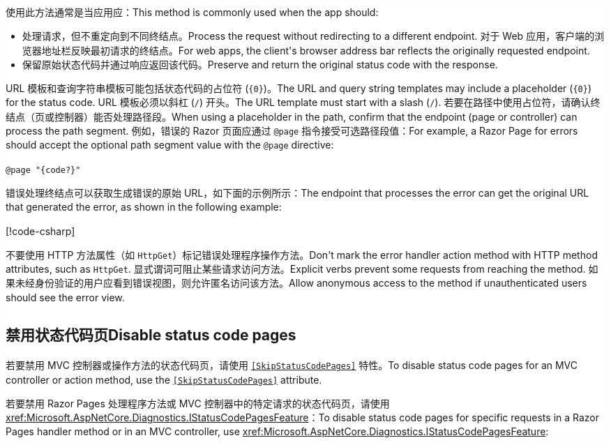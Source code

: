 <span data-ttu-id="ad1bc-338">使用此方法通常是当应用应：</span><span class="sxs-lookup"><span data-stu-id="ad1bc-338">This method is commonly used when the app should:</span></span>

* <span data-ttu-id="ad1bc-339">处理请求，但不重定向到不同终结点。</span><span class="sxs-lookup"><span data-stu-id="ad1bc-339">Process the request without redirecting to a different endpoint.</span></span> <span data-ttu-id="ad1bc-340">对于 Web 应用，客户端的浏览器地址栏反映最初请求的终结点。</span><span class="sxs-lookup"><span data-stu-id="ad1bc-340">For web apps, the client's browser address bar reflects the originally requested endpoint.</span></span>
* <span data-ttu-id="ad1bc-341">保留原始状态代码并通过响应返回该代码。</span><span class="sxs-lookup"><span data-stu-id="ad1bc-341">Preserve and return the original status code with the response.</span></span>

<span data-ttu-id="ad1bc-342">URL 模板和查询字符串模板可能包括状态代码的占位符 (`{0}`)。</span><span class="sxs-lookup"><span data-stu-id="ad1bc-342">The URL and query string templates may include a placeholder (`{0}`) for the status code.</span></span> <span data-ttu-id="ad1bc-343">URL 模板必须以斜杠 (`/`) 开头。</span><span class="sxs-lookup"><span data-stu-id="ad1bc-343">The URL template must start with a slash (`/`).</span></span> <span data-ttu-id="ad1bc-344">若要在路径中使用占位符，请确认终结点（页或控制器）能否处理路径段。</span><span class="sxs-lookup"><span data-stu-id="ad1bc-344">When using a placeholder in the path, confirm that the endpoint (page or controller) can process the path segment.</span></span> <span data-ttu-id="ad1bc-345">例如，错误的 Razor 页面应通过 `@page` 指令接受可选路径段值：</span><span class="sxs-lookup"><span data-stu-id="ad1bc-345">For example, a Razor Page for errors should accept the optional path segment value with the `@page` directive:</span></span>

```cshtml
@page "{code?}"
```

<span data-ttu-id="ad1bc-346">错误处理终结点可以获取生成错误的原始 URL，如下面的示例所示：</span><span class="sxs-lookup"><span data-stu-id="ad1bc-346">The endpoint that processes the error can get the original URL that generated the error, as shown in the following example:</span></span>

[!code-csharp[](error-handling/samples/2.x/ErrorHandlingSample/Pages/StatusCode.cshtml.cs?name=snippet_StatusCodeReExecute)]

<span data-ttu-id="ad1bc-347">不要使用 HTTP 方法属性（如 `HttpGet`）标记错误处理程序操作方法。</span><span class="sxs-lookup"><span data-stu-id="ad1bc-347">Don't mark the error handler action method with HTTP method attributes, such as `HttpGet`.</span></span> <span data-ttu-id="ad1bc-348">显式谓词可阻止某些请求访问方法。</span><span class="sxs-lookup"><span data-stu-id="ad1bc-348">Explicit verbs prevent some requests from reaching the method.</span></span> <span data-ttu-id="ad1bc-349">如果未经身份验证的用户应看到错误视图，则允许匿名访问该方法。</span><span class="sxs-lookup"><span data-stu-id="ad1bc-349">Allow anonymous access to the method if unauthenticated users should see the error view.</span></span>

## <a name="disable-status-code-pages"></a><span data-ttu-id="ad1bc-350">禁用状态代码页</span><span class="sxs-lookup"><span data-stu-id="ad1bc-350">Disable status code pages</span></span>

<span data-ttu-id="ad1bc-351">若要禁用 MVC 控制器或操作方法的状态代码页，请使用 [`[SkipStatusCodePages]`](xref:Microsoft.AspNetCore.Mvc.SkipStatusCodePagesAttribute) 特性。</span><span class="sxs-lookup"><span data-stu-id="ad1bc-351">To disable status code pages for an MVC controller or action method, use the [`[SkipStatusCodePages]`](xref:Microsoft.AspNetCore.Mvc.SkipStatusCodePagesAttribute) attribute.</span></span>

<span data-ttu-id="ad1bc-352">若要禁用 Razor Pages 处理程序方法或 MVC 控制器中的特定请求的状态代码页，请使用 <xref:Microsoft.AspNetCore.Diagnostics.IStatusCodePagesFeature>：</span><span class="sxs-lookup"><span data-stu-id="ad1bc-352">To disable status code pages for specific requests in a Razor Pages handler method or in an MVC controller, use <xref:Microsoft.AspNetCore.Diagnostics.IStatusCodePagesFeature>:</span></span>
